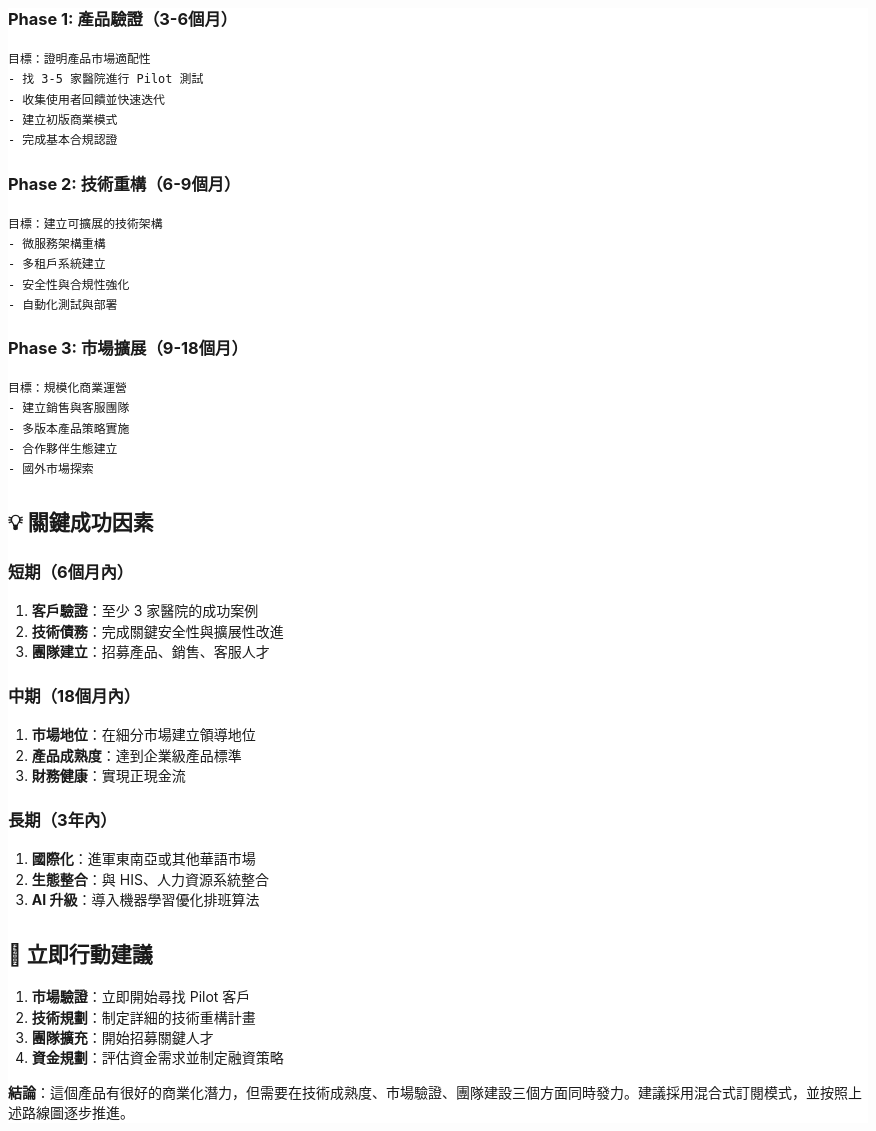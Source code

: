 ### **Phase 1: 產品驗證（3-6個月）**
```
目標：證明產品市場適配性
- 找 3-5 家醫院進行 Pilot 測試
- 收集使用者回饋並快速迭代
- 建立初版商業模式
- 完成基本合規認證
```

### **Phase 2: 技術重構（6-9個月）**
```
目標：建立可擴展的技術架構
- 微服務架構重構
- 多租戶系統建立
- 安全性與合規性強化
- 自動化測試與部署
```

### **Phase 3: 市場擴展（9-18個月）**
```
目標：規模化商業運營
- 建立銷售與客服團隊
- 多版本產品策略實施
- 合作夥伴生態建立
- 國外市場探索
```

## 💡 **關鍵成功因素**

### **短期（6個月內）**
1. **客戶驗證**：至少 3 家醫院的成功案例
2. **技術債務**：完成關鍵安全性與擴展性改進
3. **團隊建立**：招募產品、銷售、客服人才

### **中期（18個月內）**
1. **市場地位**：在細分市場建立領導地位
2. **產品成熟度**：達到企業級產品標準
3. **財務健康**：實現正現金流

### **長期（3年內）**
1. **國際化**：進軍東南亞或其他華語市場
2. **生態整合**：與 HIS、人力資源系統整合
3. **AI 升級**：導入機器學習優化排班算法

## 🎯 **立即行動建議**

1. **市場驗證**：立即開始尋找 Pilot 客戶
2. **技術規劃**：制定詳細的技術重構計畫
3. **團隊擴充**：開始招募關鍵人才
4. **資金規劃**：評估資金需求並制定融資策略

**結論**：這個產品有很好的商業化潛力，但需要在技術成熟度、市場驗證、團隊建設三個方面同時發力。建議採用混合式訂閱模式，並按照上述路線圖逐步推進。 